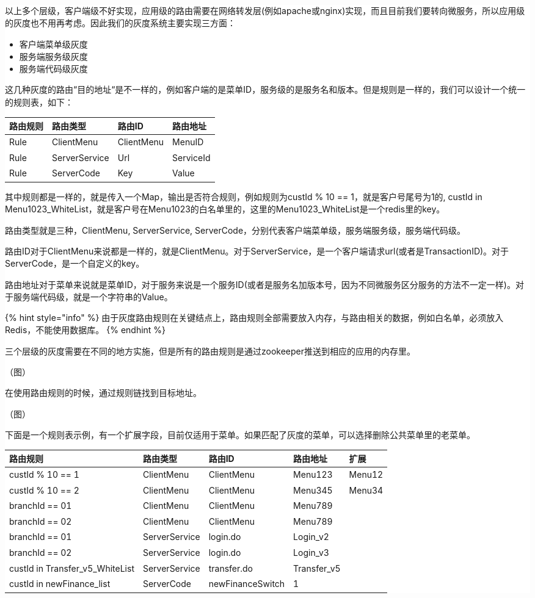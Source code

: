 以上多个层级，客户端级不好实现，应用级的路由需要在网络转发层\(例如apache或nginx\)实现，而且目前我们要转向微服务，所以应用级的灰度也不用再考虑。因此我们的灰度系统主要实现三方面：

* 客户端菜单级灰度
* 服务端服务级灰度
* 服务端代码级灰度

这几种灰度的路由“目的地址“是不一样的，例如客户端的是菜单ID，服务级的是服务名和版本。但是规则是一样的，我们可以设计一个统一的规则表，如下：

| 路由规则 | 路由类型 | 路由ID | 路由地址 |
| :--- | :--- | :--- | :--- |
| Rule | ClientMenu | ClientMenu | MenuID |
| Rule | ServerService | Url | ServiceId |
| Rule | ServerCode | Key | Value |

其中规则都是一样的，就是传入一个Map，输出是否符合规则，例如规则为custId % 10 == 1，就是客户号尾号为1的, custId in Menu1023\_WhiteList，就是客户号在Menu1023的白名单里的，这里的Menu1023\_WhiteList是一个redis里的key。

路由类型就是三种，ClientMenu, ServerService, ServerCode，分别代表客户端菜单级，服务端服务级，服务端代码级。

路由ID对于ClientMenu来说都是一样的，就是ClientMenu。对于ServerService，是一个客户端请求url\(或者是TransactionID\)。对于ServerCode，是一个自定义的key。

路由地址对于菜单来说就是菜单ID，对于服务来说是一个服务ID\(或者是服务名加版本号，因为不同微服务区分服务的方法不一定一样\)。对于服务端代码级，就是一个字符串的Value。

{% hint style="info" %}
由于灰度路由规则在关键结点上，路由规则全部需要放入内存，与路由相关的数据，例如白名单，必须放入Redis，不能使用数据库。
{% endhint %}



三个层级的灰度需要在不同的地方实施，但是所有的路由规则是通过zookeeper推送到相应的应用的内存里。

（图）



在使用路由规则的时候，通过规则链找到目标地址。

（图）



下面是一个规则表示例，有一个扩展字段，目前仅适用于菜单。如果匹配了灰度的菜单，可以选择删除公共菜单里的老菜单。

| 路由规则 | 路由类型 | 路由ID | 路由地址 | 扩展 |
| :--- | :--- | :--- | :--- | :--- |
| custId % 10 == 1 | ClientMenu | ClientMenu | Menu123 | Menu12 |
| custId % 10 == 2 | ClientMenu | ClientMenu | Menu345 | Menu34 |
| branchId == 01 | ClientMenu | ClientMenu | Menu789 |  |
| branchId == 02 | ClientMenu | ClientMenu | Menu789 |  |
| branchId == 01 | ServerService | login.do | Login\_v2 |  |
| branchId == 02 | ServerService | login.do | Login\_v3 |  |
| custId in Transfer\_v5\_WhiteList | ServerService | transfer.do | Transfer\_v5 |  |
| custId in newFinance\_list | ServerCode | newFinanceSwitch | 1 |  |
